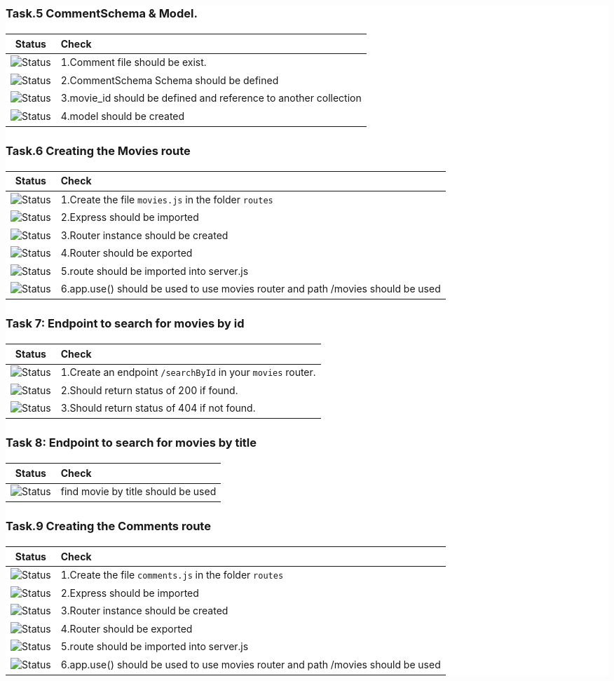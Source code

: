### Task.5 CommentSchema & Model.

|                 Status                  | Check                                                                                    |
| :-------------------------------------: | :--------------------------------------------------------------------------------------- |
| ![Status](../../blob/badges/.github/badges/autograding-solution/status14.svg) | 1.Comment file should be exist. |
| ![Status](../../blob/badges/.github/badges/autograding-solution/status15.svg) | 2.CommentSchema Schema should be defined |
| ![Status](../../blob/badges/.github/badges/autograding-solution/status16.svg) | 3.movie_id should be defined and  reference to another collection |
| ![Status](../../blob/badges/.github/badges/autograding-solution/status17.svg) | 4.model should be created |

### Task.6 Creating the Movies route

|                 Status                  | Check                                                                                    |
| :-------------------------------------: | :--------------------------------------------------------------------------------------- |
| ![Status](../../blob/badges/.github/badges/autograding-solution/status18.svg) | 1.Create the file `movies.js` in the folder `routes` |
| ![Status](../../blob/badges/.github/badges/autograding-solution/status19.svg) | 2.Express should be imported |
| ![Status](../../blob/badges/.github/badges/autograding-solution/status20.svg) | 3.Router instance should be created |
| ![Status](../../blob/badges/.github/badges/autograding-solution/status21.svg) | 4.Router should be exported |
| ![Status](../../blob/badges/.github/badges/autograding-solution/status22.svg) | 5.route should be imported into server.js |
| ![Status](../../blob/badges/.github/badges/autograding-solution/status23.svg) | 6.app.use() should be used to use movies router and path /movies should be used  |

### Task 7: Endpoint to search for movies by id

|                 Status                  | Check                                                                                    |
| :-------------------------------------: | :--------------------------------------------------------------------------------------- |
| ![Status](../../blob/badges/.github/badges/autograding-solution/status24.svg) | 1.Create an endpoint `/searchById` in your `movies` router. |
| ![Status](../../blob/badges/.github/badges/autograding-solution/status25.svg) | 2.Should return status of 200 if found. |
| ![Status](../../blob/badges/.github/badges/autograding-solution/status26.svg) | 3.Should return status of 404 if not found. |

### Task 8: Endpoint to search for movies by title

|                 Status                  | Check                                                                                    |
| :-------------------------------------: | :--------------------------------------------------------------------------------------- |
| ![Status](../../blob/badges/.github/badges/autograding-solution/status27.svg) | find movie by title should be used |

### Task.9 Creating the Comments route

|                 Status                  | Check                                                                                    |
| :-------------------------------------: | :--------------------------------------------------------------------------------------- |
| ![Status](../../blob/badges/.github/badges/autograding-solution/status28.svg) | 1.Create the file `comments.js` in the folder `routes` |
| ![Status](../../blob/badges/.github/badges/autograding-solution/status29.svg) | 2.Express should be imported |
| ![Status](../../blob/badges/.github/badges/autograding-solution/status30.svg) | 3.Router instance should be created |
| ![Status](../../blob/badges/.github/badges/autograding-solution/status31.svg) | 4.Router should be exported |
| ![Status](../../blob/badges/.github/badges/autograding-solution/status32.svg) | 5.route should be imported into server.js |
| ![Status](../../blob/badges/.github/badges/autograding-solution/status33.svg) | 6.app.use() should be used to use movies router and path /movies should be used  |
